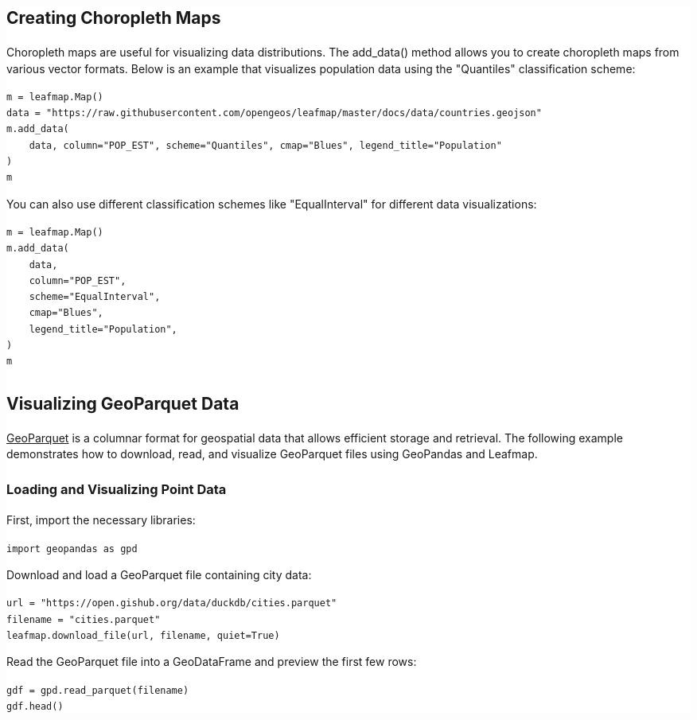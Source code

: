 ## Creating Choropleth Maps

Choropleth maps are useful for visualizing data distributions. The add_data() method allows you to create choropleth maps from various vector formats. Below is an example that visualizes population data using the "Quantiles" classification scheme:

```{code-cell} ipython3
m = leafmap.Map()
data = "https://raw.githubusercontent.com/opengeos/leafmap/master/docs/data/countries.geojson"
m.add_data(
    data, column="POP_EST", scheme="Quantiles", cmap="Blues", legend_title="Population"
)
m
```

You can also use different classification schemes like "EqualInterval" for different data visualizations:

```{code-cell} ipython3
m = leafmap.Map()
m.add_data(
    data,
    column="POP_EST",
    scheme="EqualInterval",
    cmap="Blues",
    legend_title="Population",
)
m
```

## Visualizing GeoParquet Data

[GeoParquet](https://geoparquet.org) is a columnar format for geospatial data that allows efficient storage and retrieval. The following example demonstrates how to download, read, and visualize GeoParquet files using GeoPandas and Leafmap.

### Loading and Visualizing Point Data

First, import the necessary libraries:

```{code-cell} ipython3
import geopandas as gpd
```

Download and load a GeoParquet file containing city data:

```{code-cell} ipython3
url = "https://open.gishub.org/data/duckdb/cities.parquet"
filename = "cities.parquet"
leafmap.download_file(url, filename, quiet=True)
```

Read the GeoParquet file into a GeoDataFrame and preview the first few rows:

```{code-cell} ipython3
gdf = gpd.read_parquet(filename)
gdf.head()
```
